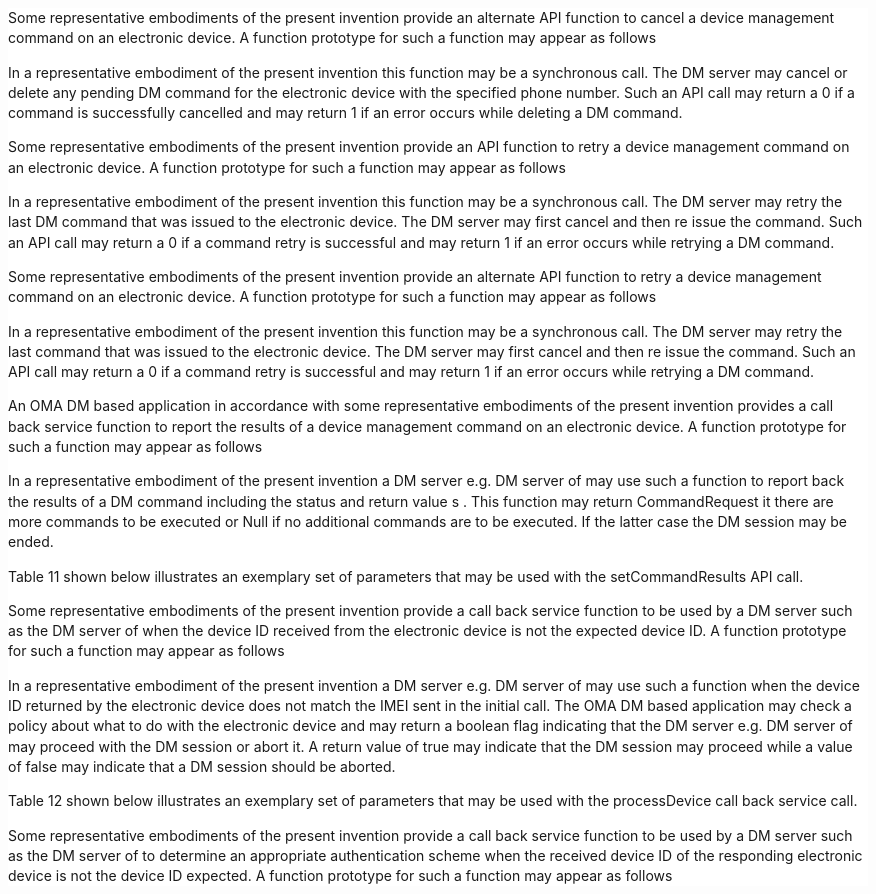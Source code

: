 Some representative embodiments of the present invention provide an alternate API function to cancel a device management command on an electronic device. A function prototype for such a function may appear as follows 

In a representative embodiment of the present invention this function may be a synchronous call. The DM server may cancel or delete any pending DM command for the electronic device with the specified phone number. Such an API call may return a 0 if a command is successfully cancelled and may return 1 if an error occurs while deleting a DM command.

Some representative embodiments of the present invention provide an API function to retry a device management command on an electronic device. A function prototype for such a function may appear as follows 

In a representative embodiment of the present invention this function may be a synchronous call. The DM server may retry the last DM command that was issued to the electronic device. The DM server may first cancel and then re issue the command. Such an API call may return a 0 if a command retry is successful and may return 1 if an error occurs while retrying a DM command.

Some representative embodiments of the present invention provide an alternate API function to retry a device management command on an electronic device. A function prototype for such a function may appear as follows 

In a representative embodiment of the present invention this function may be a synchronous call. The DM server may retry the last command that was issued to the electronic device. The DM server may first cancel and then re issue the command. Such an API call may return a 0 if a command retry is successful and may return 1 if an error occurs while retrying a DM command.

An OMA DM based application in accordance with some representative embodiments of the present invention provides a call back service function to report the results of a device management command on an electronic device. A function prototype for such a function may appear as follows 

In a representative embodiment of the present invention a DM server e.g. DM server of may use such a function to report back the results of a DM command including the status and return value s . This function may return CommandRequest it there are more commands to be executed or Null if no additional commands are to be executed. If the latter case the DM session may be ended.

Table 11 shown below illustrates an exemplary set of parameters that may be used with the setCommandResults API call.

Some representative embodiments of the present invention provide a call back service function to be used by a DM server such as the DM server of when the device ID received from the electronic device is not the expected device ID. A function prototype for such a function may appear as follows 

In a representative embodiment of the present invention a DM server e.g. DM server of may use such a function when the device ID returned by the electronic device does not match the IMEI sent in the initial call. The OMA DM based application may check a policy about what to do with the electronic device and may return a boolean flag indicating that the DM server e.g. DM server of may proceed with the DM session or abort it. A return value of true may indicate that the DM session may proceed while a value of false may indicate that a DM session should be aborted.

Table 12 shown below illustrates an exemplary set of parameters that may be used with the processDevice call back service call.

Some representative embodiments of the present invention provide a call back service function to be used by a DM server such as the DM server of to determine an appropriate authentication scheme when the received device ID of the responding electronic device is not the device ID expected. A function prototype for such a function may appear as follows 
